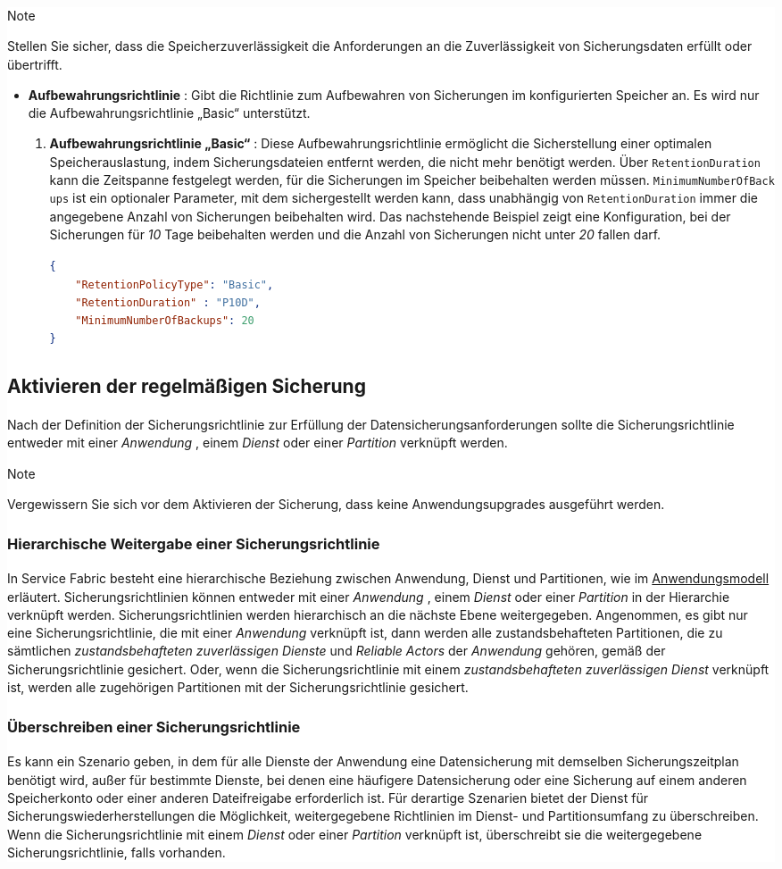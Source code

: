 > [!NOTE]
> Stellen Sie sicher, dass die Speicherzuverlässigkeit die Anforderungen an die Zuverlässigkeit von Sicherungsdaten erfüllt oder übertrifft.
>

* **Aufbewahrungsrichtlinie** : Gibt die Richtlinie zum Aufbewahren von Sicherungen im konfigurierten Speicher an. Es wird nur die Aufbewahrungsrichtlinie „Basic“ unterstützt.
    1. **Aufbewahrungsrichtlinie „Basic“** : Diese Aufbewahrungsrichtlinie ermöglicht die Sicherstellung einer optimalen Speicherauslastung, indem Sicherungsdateien entfernt werden, die nicht mehr benötigt werden. Über `RetentionDuration` kann die Zeitspanne festgelegt werden, für die Sicherungen im Speicher beibehalten werden müssen. `MinimumNumberOfBackups` ist ein optionaler Parameter, mit dem sichergestellt werden kann, dass unabhängig von `RetentionDuration` immer die angegebene Anzahl von Sicherungen beibehalten wird. Das nachstehende Beispiel zeigt eine Konfiguration, bei der Sicherungen für _10_ Tage beibehalten werden und die Anzahl von Sicherungen nicht unter _20_ fallen darf.

        ```json
        {
            "RetentionPolicyType": "Basic",
            "RetentionDuration" : "P10D",
            "MinimumNumberOfBackups": 20
        }
        ```

## <a name="enable-periodic-backup"></a>Aktivieren der regelmäßigen Sicherung
Nach der Definition der Sicherungsrichtlinie zur Erfüllung der Datensicherungsanforderungen sollte die Sicherungsrichtlinie entweder mit einer _Anwendung_ , einem _Dienst_ oder einer _Partition_ verknüpft werden.

> [!NOTE]
> Vergewissern Sie sich vor dem Aktivieren der Sicherung, dass keine Anwendungsupgrades ausgeführt werden.
>

### <a name="hierarchical-propagation-of-backup-policy"></a>Hierarchische Weitergabe einer Sicherungsrichtlinie
In Service Fabric besteht eine hierarchische Beziehung zwischen Anwendung, Dienst und Partitionen, wie im [Anwendungsmodell](./service-fabric-application-model.md) erläutert. Sicherungsrichtlinien können entweder mit einer _Anwendung_ , einem _Dienst_ oder einer _Partition_ in der Hierarchie verknüpft werden. Sicherungsrichtlinien werden hierarchisch an die nächste Ebene weitergegeben. Angenommen, es gibt nur eine Sicherungsrichtlinie, die mit einer _Anwendung_ verknüpft ist, dann werden alle zustandsbehafteten Partitionen, die zu sämtlichen _zustandsbehafteten zuverlässigen Dienste_ und _Reliable Actors_ der _Anwendung_ gehören, gemäß der Sicherungsrichtlinie gesichert. Oder, wenn die Sicherungsrichtlinie mit einem _zustandsbehafteten zuverlässigen Dienst_ verknüpft ist, werden alle zugehörigen Partitionen mit der Sicherungsrichtlinie gesichert.

### <a name="overriding-backup-policy"></a>Überschreiben einer Sicherungsrichtlinie
Es kann ein Szenario geben, in dem für alle Dienste der Anwendung eine Datensicherung mit demselben Sicherungszeitplan benötigt wird, außer für bestimmte Dienste, bei denen eine häufigere Datensicherung oder eine Sicherung auf einem anderen Speicherkonto oder einer anderen Dateifreigabe erforderlich ist. Für derartige Szenarien bietet der Dienst für Sicherungswiederherstellungen die Möglichkeit, weitergegebene Richtlinien im Dienst- und Partitionsumfang zu überschreiben. Wenn die Sicherungsrichtlinie mit einem _Dienst_ oder einer _Partition_ verknüpft ist, überschreibt sie die weitergegebene Sicherungsrichtlinie, falls vorhanden.


[0]: ./media/service-fabric-backuprestoreservice/backup-policy-association-example.png